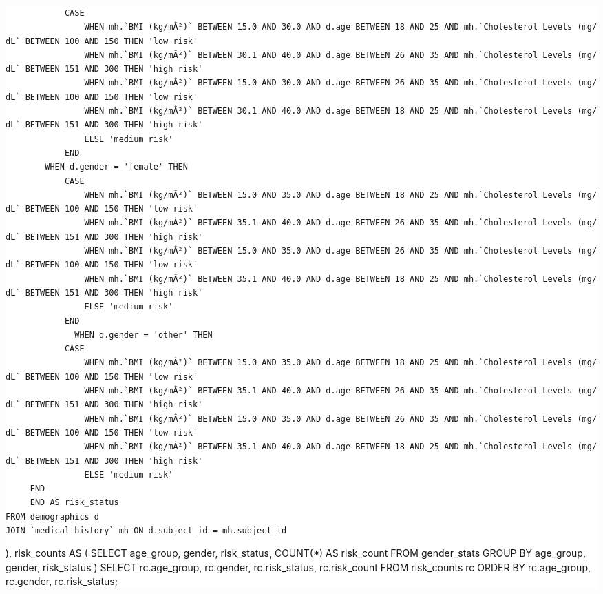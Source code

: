                 CASE
                    WHEN mh.`BMI (kg/mÂ²)` BETWEEN 15.0 AND 30.0 AND d.age BETWEEN 18 AND 25 AND mh.`Cholesterol Levels (mg/dL` BETWEEN 100 AND 150 THEN 'low risk'
                    WHEN mh.`BMI (kg/mÂ²)` BETWEEN 30.1 AND 40.0 AND d.age BETWEEN 26 AND 35 AND mh.`Cholesterol Levels (mg/dL` BETWEEN 151 AND 300 THEN 'high risk'
                    WHEN mh.`BMI (kg/mÂ²)` BETWEEN 15.0 AND 30.0 AND d.age BETWEEN 26 AND 35 AND mh.`Cholesterol Levels (mg/dL` BETWEEN 100 AND 150 THEN 'low risk'
                    WHEN mh.`BMI (kg/mÂ²)` BETWEEN 30.1 AND 40.0 AND d.age BETWEEN 18 AND 25 AND mh.`Cholesterol Levels (mg/dL` BETWEEN 151 AND 300 THEN 'high risk'
                    ELSE 'medium risk'
                END
            WHEN d.gender = 'female' THEN
                CASE
                    WHEN mh.`BMI (kg/mÂ²)` BETWEEN 15.0 AND 35.0 AND d.age BETWEEN 18 AND 25 AND mh.`Cholesterol Levels (mg/dL` BETWEEN 100 AND 150 THEN 'low risk'
                    WHEN mh.`BMI (kg/mÂ²)` BETWEEN 35.1 AND 40.0 AND d.age BETWEEN 26 AND 35 AND mh.`Cholesterol Levels (mg/dL` BETWEEN 151 AND 300 THEN 'high risk'
                    WHEN mh.`BMI (kg/mÂ²)` BETWEEN 15.0 AND 35.0 AND d.age BETWEEN 26 AND 35 AND mh.`Cholesterol Levels (mg/dL` BETWEEN 100 AND 150 THEN 'low risk'
                    WHEN mh.`BMI (kg/mÂ²)` BETWEEN 35.1 AND 40.0 AND d.age BETWEEN 18 AND 25 AND mh.`Cholesterol Levels (mg/dL` BETWEEN 151 AND 300 THEN 'high risk'
                    ELSE 'medium risk'
                END
                  WHEN d.gender = 'other' THEN
                CASE
                    WHEN mh.`BMI (kg/mÂ²)` BETWEEN 15.0 AND 35.0 AND d.age BETWEEN 18 AND 25 AND mh.`Cholesterol Levels (mg/dL` BETWEEN 100 AND 150 THEN 'low risk'
                    WHEN mh.`BMI (kg/mÂ²)` BETWEEN 35.1 AND 40.0 AND d.age BETWEEN 26 AND 35 AND mh.`Cholesterol Levels (mg/dL` BETWEEN 151 AND 300 THEN 'high risk'
                    WHEN mh.`BMI (kg/mÂ²)` BETWEEN 15.0 AND 35.0 AND d.age BETWEEN 26 AND 35 AND mh.`Cholesterol Levels (mg/dL` BETWEEN 100 AND 150 THEN 'low risk'
                    WHEN mh.`BMI (kg/mÂ²)` BETWEEN 35.1 AND 40.0 AND d.age BETWEEN 18 AND 25 AND mh.`Cholesterol Levels (mg/dL` BETWEEN 151 AND 300 THEN 'high risk'
                    ELSE 'medium risk'
         END
         END AS risk_status
    FROM demographics d
    JOIN `medical history` mh ON d.subject_id = mh.subject_id
),
risk_counts AS (
    SELECT 
        age_group,
        gender,
        risk_status,
        COUNT(*) AS risk_count
    FROM gender_stats
    GROUP BY age_group, gender, risk_status
)
SELECT 
    rc.age_group,
    rc.gender,
    rc.risk_status,
    rc.risk_count
FROM risk_counts rc
ORDER BY rc.age_group, rc.gender, rc.risk_status;
